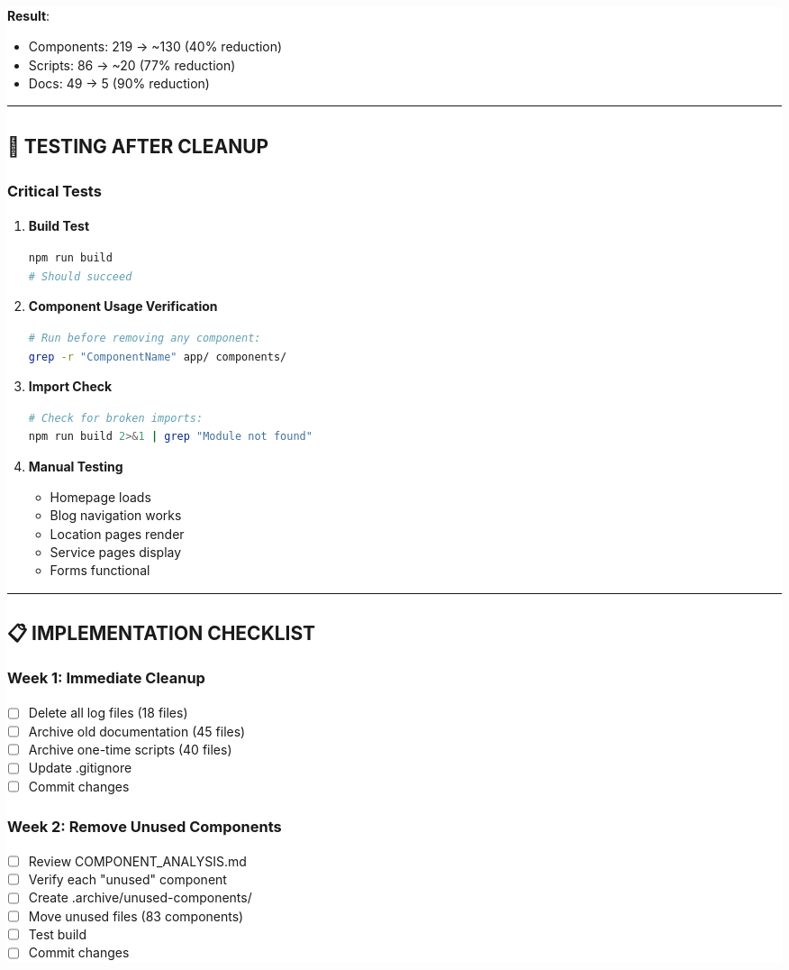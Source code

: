 **Result**: 
- Components: 219 → ~130 (40% reduction)
- Scripts: 86 → ~20 (77% reduction)
- Docs: 49 → 5 (90% reduction)

---

## 🧪 TESTING AFTER CLEANUP

### Critical Tests

1. **Build Test**
   ```bash
   npm run build
   # Should succeed
   ```

2. **Component Usage Verification**
   ```bash
   # Run before removing any component:
   grep -r "ComponentName" app/ components/
   ```

3. **Import Check**
   ```bash
   # Check for broken imports:
   npm run build 2>&1 | grep "Module not found"
   ```

4. **Manual Testing**
   - Homepage loads
   - Blog navigation works
   - Location pages render
   - Service pages display
   - Forms functional

---

## 📋 IMPLEMENTATION CHECKLIST

### Week 1: Immediate Cleanup
- [ ] Delete all log files (18 files)
- [ ] Archive old documentation (45 files)
- [ ] Archive one-time scripts (40 files)
- [ ] Update .gitignore
- [ ] Commit changes

### Week 2: Remove Unused Components
- [ ] Review COMPONENT_ANALYSIS.md
- [ ] Verify each "unused" component
- [ ] Create .archive/unused-components/
- [ ] Move unused files (83 components)
- [ ] Test build
- [ ] Commit changes
